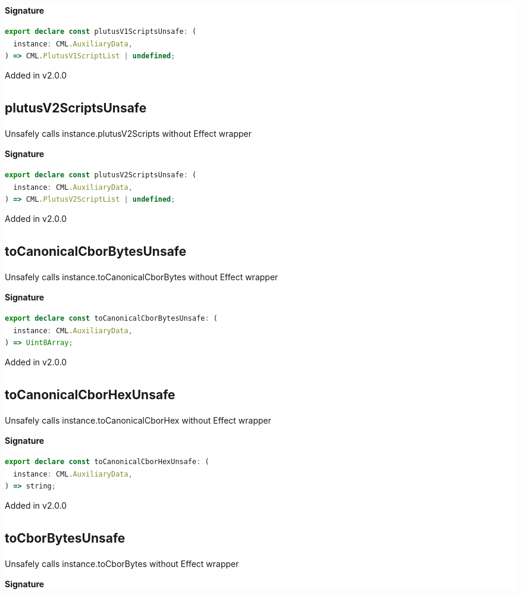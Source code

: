 **Signature**

```ts
export declare const plutusV1ScriptsUnsafe: (
  instance: CML.AuxiliaryData,
) => CML.PlutusV1ScriptList | undefined;
```

Added in v2.0.0

## plutusV2ScriptsUnsafe

Unsafely calls instance.plutusV2Scripts without Effect wrapper

**Signature**

```ts
export declare const plutusV2ScriptsUnsafe: (
  instance: CML.AuxiliaryData,
) => CML.PlutusV2ScriptList | undefined;
```

Added in v2.0.0

## toCanonicalCborBytesUnsafe

Unsafely calls instance.toCanonicalCborBytes without Effect wrapper

**Signature**

```ts
export declare const toCanonicalCborBytesUnsafe: (
  instance: CML.AuxiliaryData,
) => Uint8Array;
```

Added in v2.0.0

## toCanonicalCborHexUnsafe

Unsafely calls instance.toCanonicalCborHex without Effect wrapper

**Signature**

```ts
export declare const toCanonicalCborHexUnsafe: (
  instance: CML.AuxiliaryData,
) => string;
```

Added in v2.0.0

## toCborBytesUnsafe

Unsafely calls instance.toCborBytes without Effect wrapper

**Signature**
